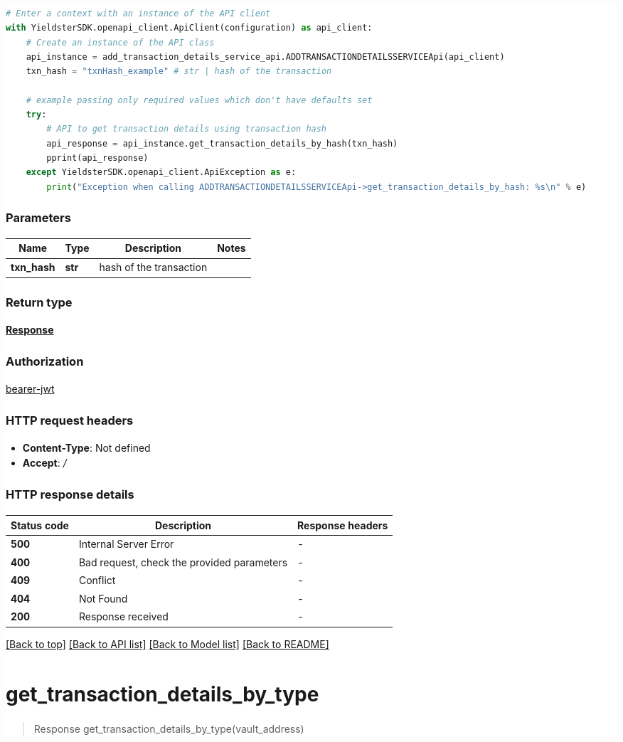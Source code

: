 ```python
# Enter a context with an instance of the API client
with YieldsterSDK.openapi_client.ApiClient(configuration) as api_client:
    # Create an instance of the API class
    api_instance = add_transaction_details_service_api.ADDTRANSACTIONDETAILSSERVICEApi(api_client)
    txn_hash = "txnHash_example" # str | hash of the transaction

    # example passing only required values which don't have defaults set
    try:
        # API to get transaction details using transaction hash
        api_response = api_instance.get_transaction_details_by_hash(txn_hash)
        pprint(api_response)
    except YieldsterSDK.openapi_client.ApiException as e:
        print("Exception when calling ADDTRANSACTIONDETAILSSERVICEApi->get_transaction_details_by_hash: %s\n" % e)
```


### Parameters

Name | Type | Description  | Notes
------------- | ------------- | ------------- | -------------
 **txn_hash** | **str**| hash of the transaction |

### Return type

[**Response**](Response.md)

### Authorization

[bearer-jwt](../README.md#bearer-jwt)

### HTTP request headers

 - **Content-Type**: Not defined
 - **Accept**: */*


### HTTP response details

| Status code | Description | Response headers |
|-------------|-------------|------------------|
**500** | Internal Server Error |  -  |
**400** | Bad request, check the provided parameters |  -  |
**409** | Conflict |  -  |
**404** | Not Found |  -  |
**200** | Response received |  -  |

[[Back to top]](#) [[Back to API list]](../README.md#documentation-for-api-endpoints) [[Back to Model list]](../README.md#documentation-for-models) [[Back to README]](../README.md)

# **get_transaction_details_by_type**
> Response get_transaction_details_by_type(vault_address)
